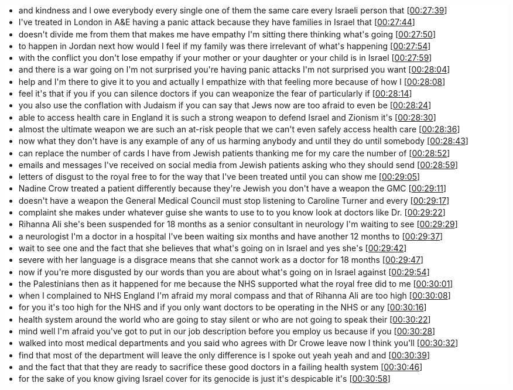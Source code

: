 *  and kindness and I owe everybody every single one of them the same care every Israeli person that [[00:27:39](https://www.youtube.com/watch?v=wugxnuhmAF4&t=1659.1200000000001s)]
*  I've treated in London in A&E having a panic attack because they have families in Israel that [[00:27:44](https://www.youtube.com/watch?v=wugxnuhmAF4&t=1664.88s)]
*  doesn't divide me from them that makes me have empathy I'm sitting there thinking what's going [[00:27:50](https://www.youtube.com/watch?v=wugxnuhmAF4&t=1670.32s)]
*  to happen in Jordan next how would I feel if my family was there irrelevant of what's happening [[00:27:54](https://www.youtube.com/watch?v=wugxnuhmAF4&t=1674.72s)]
*  with the conflict you don't lose empathy if your mother or your daughter or your child is in Israel [[00:27:59](https://www.youtube.com/watch?v=wugxnuhmAF4&t=1679.6000000000001s)]
*  and there is a war going on I'm not surprised you're having panic attacks I'm not surprised you want [[00:28:04](https://www.youtube.com/watch?v=wugxnuhmAF4&t=1684.48s)]
*  help and I'm there to give it to you and actually I empathize with that feeling more because of how I [[00:28:08](https://www.youtube.com/watch?v=wugxnuhmAF4&t=1688.96s)]
*  feel it's that if you if you can silence doctors if you can weaponize the fear of particularly if [[00:28:14](https://www.youtube.com/watch?v=wugxnuhmAF4&t=1694.4s)]
*  you also use the conflation with Judaism if you can say that Jews now are too afraid to even be [[00:28:24](https://www.youtube.com/watch?v=wugxnuhmAF4&t=1704.08s)]
*  able to access health care in England it is such a strong weapon to defend Israel and Zionism it's [[00:28:30](https://www.youtube.com/watch?v=wugxnuhmAF4&t=1710.3999999999999s)]
*  almost the ultimate weapon we are such an at-risk people that we can't even safely access health care [[00:28:36](https://www.youtube.com/watch?v=wugxnuhmAF4&t=1716.72s)]
*  now what they don't have is any example of any of us harming anybody and until they do until somebody [[00:28:43](https://www.youtube.com/watch?v=wugxnuhmAF4&t=1723.84s)]
*  can replace the number of cards I have from Jewish patients thanking me for my care the number of [[00:28:52](https://www.youtube.com/watch?v=wugxnuhmAF4&t=1732.48s)]
*  emails and messages I've received on social media from Jewish patients asking who they should send [[00:28:59](https://www.youtube.com/watch?v=wugxnuhmAF4&t=1739.3600000000001s)]
*  letters of disgust to the royal free to for the way that I've been treated until you can show me [[00:29:05](https://www.youtube.com/watch?v=wugxnuhmAF4&t=1745.52s)]
*  Nadine Crow treated a patient differently because they're Jewish you don't have a weapon the GMC [[00:29:11](https://www.youtube.com/watch?v=wugxnuhmAF4&t=1751.76s)]
*  doesn't have a weapon the General Medical Council must stop listening to Caroline Turner and every [[00:29:17](https://www.youtube.com/watch?v=wugxnuhmAF4&t=1757.84s)]
*  complaint she makes under whatever guise she wants to use to to you know look at doctors like Dr. [[00:29:22](https://www.youtube.com/watch?v=wugxnuhmAF4&t=1762.8799999999999s)]
*  Rihanna Ali she's been suspended for 18 months as a senior consultant in neurology I'm waiting to see [[00:29:29](https://www.youtube.com/watch?v=wugxnuhmAF4&t=1769.6s)]
*  a neurologist I'm a doctor in a hospital I've been waiting six months and have another 12 months to [[00:29:37](https://www.youtube.com/watch?v=wugxnuhmAF4&t=1777.84s)]
*  wait to see one and the fact that she believes that what's going on in Israel and yes she's [[00:29:42](https://www.youtube.com/watch?v=wugxnuhmAF4&t=1782.8s)]
*  severe with her language is a disgrace means that she cannot work as a doctor for 18 months [[00:29:47](https://www.youtube.com/watch?v=wugxnuhmAF4&t=1787.44s)]
*  now if you're more disgusted by our words than you are about what's going on in Israel against [[00:29:54](https://www.youtube.com/watch?v=wugxnuhmAF4&t=1794.1599999999999s)]
*  the Palestinians then as it happened for me because the NHS supported what the royal free did to me [[00:30:01](https://www.youtube.com/watch?v=wugxnuhmAF4&t=1801.52s)]
*  when I complained to NHS England I'm afraid my moral compass and that of Rihanna Ali are too high [[00:30:08](https://www.youtube.com/watch?v=wugxnuhmAF4&t=1808.56s)]
*  for you it's too high for the NHS and if you only want doctors to be operating in the NHS or any [[00:30:16](https://www.youtube.com/watch?v=wugxnuhmAF4&t=1816.56s)]
*  health system around the world who are going to stay silent or who are not going to speak their [[00:30:22](https://www.youtube.com/watch?v=wugxnuhmAF4&t=1822.8799999999999s)]
*  mind well I'm afraid you've got to put in our job description before you employ us because if you [[00:30:28](https://www.youtube.com/watch?v=wugxnuhmAF4&t=1828.56s)]
*  walked into most medical departments and you said who agrees with Dr Crowe leave now I think you'll [[00:30:32](https://www.youtube.com/watch?v=wugxnuhmAF4&t=1832.96s)]
*  find that most of the department will leave the only difference is I spoke out yeah yeah and and [[00:30:39](https://www.youtube.com/watch?v=wugxnuhmAF4&t=1839.52s)]
*  and the fact that that they are ready to sacrifice these good doctors in a failing health system [[00:30:46](https://www.youtube.com/watch?v=wugxnuhmAF4&t=1846.88s)]
*  for the sake of you know giving Israel cover for its genocide is just it's despicable it's [[00:30:58](https://www.youtube.com/watch?v=wugxnuhmAF4&t=1858.4s)]